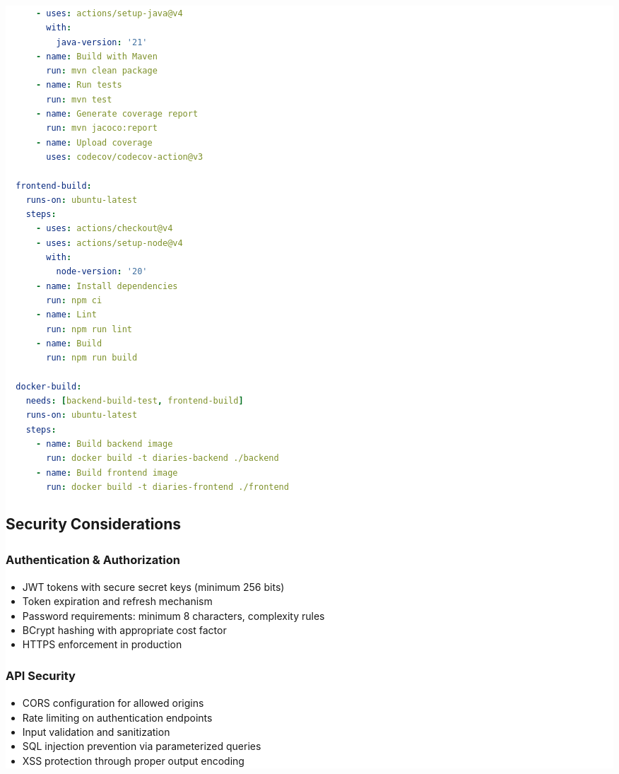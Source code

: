 ```yaml
      - uses: actions/setup-java@v4
        with:
          java-version: '21'
      - name: Build with Maven
        run: mvn clean package
      - name: Run tests
        run: mvn test
      - name: Generate coverage report
        run: mvn jacoco:report
      - name: Upload coverage
        uses: codecov/codecov-action@v3

  frontend-build:
    runs-on: ubuntu-latest
    steps:
      - uses: actions/checkout@v4
      - uses: actions/setup-node@v4
        with:
          node-version: '20'
      - name: Install dependencies
        run: npm ci
      - name: Lint
        run: npm run lint
      - name: Build
        run: npm run build

  docker-build:
    needs: [backend-build-test, frontend-build]
    runs-on: ubuntu-latest
    steps:
      - name: Build backend image
        run: docker build -t diaries-backend ./backend
      - name: Build frontend image
        run: docker build -t diaries-frontend ./frontend
```

## Security Considerations

### Authentication & Authorization
- JWT tokens with secure secret keys (minimum 256 bits)
- Token expiration and refresh mechanism
- Password requirements: minimum 8 characters, complexity rules
- BCrypt hashing with appropriate cost factor
- HTTPS enforcement in production

### API Security
- CORS configuration for allowed origins
- Rate limiting on authentication endpoints
- Input validation and sanitization
- SQL injection prevention via parameterized queries
- XSS protection through proper output encoding
